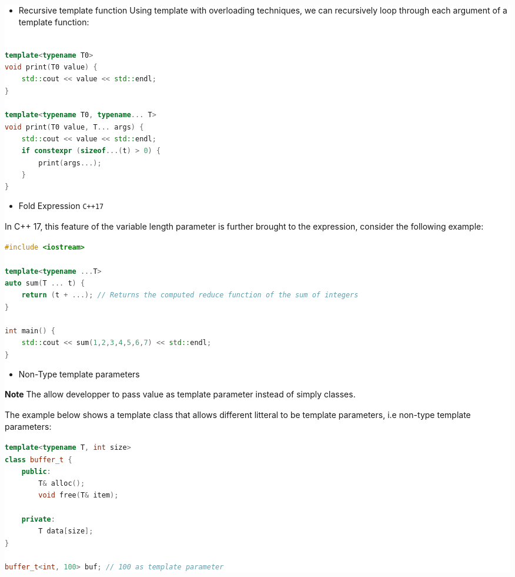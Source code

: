 - Recursive template function
  Using template with overloading techniques, we can recursively loop through each argument of a template function:

```cpp

template<typename T0>
void print(T0 value) {
    std::cout << value << std::endl;
}

template<typename T0, typename... T>
void print(T0 value, T... args) {
    std::cout << value << std::endl;
    if constexpr (sizeof...(t) > 0) {
        print(args...);
    }
}
```

- Fold Expression `C++17`

In C++ 17, this feature of the variable length parameter is further brought to the expression, consider the following example:

```cpp
#include <iostream>

template<typename ...T>
auto sum(T ... t) {
    return (t + ...); // Returns the computed reduce function of the sum of integers
}

int main() {
    std::cout << sum(1,2,3,4,5,6,7) << std::endl;
}
```

- Non-Type template parameters

**Note**
The allow developper to pass value as template parameter instead of simply classes.

The example below shows a template class that allows different litteral to be template parameters, i.e non-type template parameters:

```cpp
template<typename T, int size>
class buffer_t {
    public:
        T& alloc();
        void free(T& item);

    private:
        T data[size];
}

buffer_t<int, 100> buf; // 100 as template parameter
```

